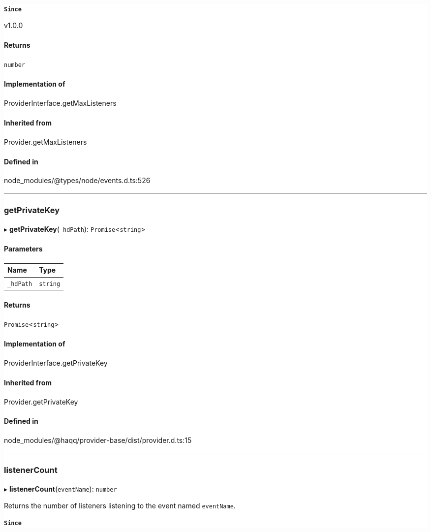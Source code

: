 **`Since`**

v1.0.0

#### Returns

`number`

#### Implementation of

ProviderInterface.getMaxListeners

#### Inherited from

Provider.getMaxListeners

#### Defined in

node_modules/@types/node/events.d.ts:526

___

### getPrivateKey

▸ **getPrivateKey**(`_hdPath`): `Promise`<`string`\>

#### Parameters

| Name | Type |
| :------ | :------ |
| `_hdPath` | `string` |

#### Returns

`Promise`<`string`\>

#### Implementation of

ProviderInterface.getPrivateKey

#### Inherited from

Provider.getPrivateKey

#### Defined in

node_modules/@haqq/provider-base/dist/provider.d.ts:15

___

### listenerCount

▸ **listenerCount**(`eventName`): `number`

Returns the number of listeners listening to the event named `eventName`.

**`Since`**
